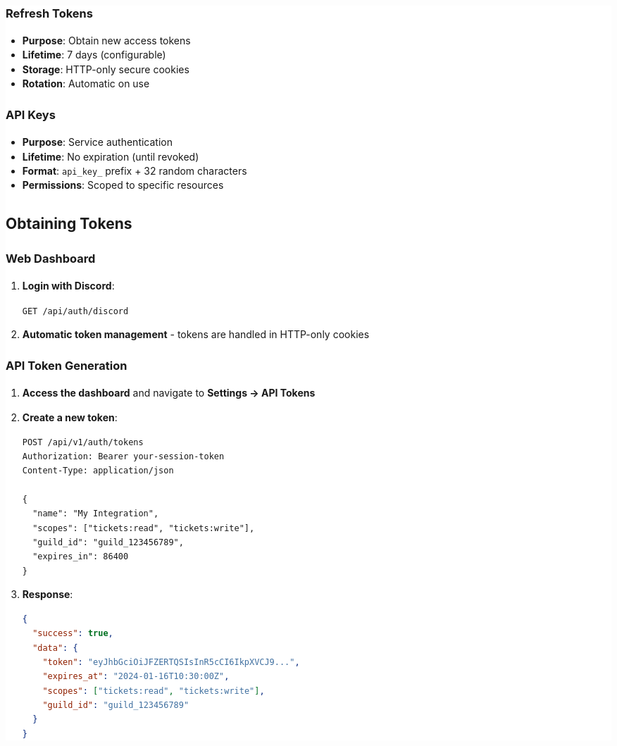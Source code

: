 ### Refresh Tokens

- **Purpose**: Obtain new access tokens
- **Lifetime**: 7 days (configurable)
- **Storage**: HTTP-only secure cookies
- **Rotation**: Automatic on use

### API Keys

- **Purpose**: Service authentication
- **Lifetime**: No expiration (until revoked)
- **Format**: `api_key_` prefix + 32 random characters
- **Permissions**: Scoped to specific resources

## Obtaining Tokens

### Web Dashboard

1. **Login with Discord**:
   ```http
   GET /api/auth/discord
   ```

2. **Automatic token management** - tokens are handled in HTTP-only cookies

### API Token Generation

1. **Access the dashboard** and navigate to **Settings → API Tokens**

2. **Create a new token**:
   ```http
   POST /api/v1/auth/tokens
   Authorization: Bearer your-session-token
   Content-Type: application/json

   {
     "name": "My Integration",
     "scopes": ["tickets:read", "tickets:write"],
     "guild_id": "guild_123456789",
     "expires_in": 86400
   }
   ```

3. **Response**:
   ```json
   {
     "success": true,
     "data": {
       "token": "eyJhbGciOiJFZERTQSIsInR5cCI6IkpXVCJ9...",
       "expires_at": "2024-01-16T10:30:00Z",
       "scopes": ["tickets:read", "tickets:write"],
       "guild_id": "guild_123456789"
     }
   }
   ```
